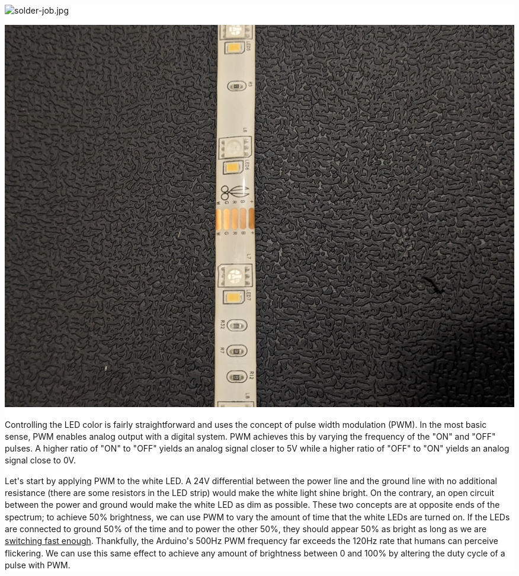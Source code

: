 ![solder-job.jpg](solder-job.jpg)

![led-strip_cut-line.jpg](led-strip_cut-line.jpg)

Controlling the LED color is fairly straightforward and uses the concept of pulse width modulation (PWM). In the most basic sense, PWM enables analog output with a digital system. PWM achieves this by varying the frequency of the "ON" and "OFF" pulses. A higher ratio of "ON" to "OFF" yields an analog signal closer to 5V while a higher ratio of "OFF" to "ON" yields an analog signal close to 0V.

Let's start by applying PWM to the white LED. A 24V differential between the power line and the ground line with no additional resistance (there are some resistors in the LED strip) would make the white light shine bright. On the contrary, an open circuit between the power and ground would make the white LED as dim as possible. These two concepts are at opposite ends of the spectrum; to achieve 50% brightness, we can use PWM to vary the amount of time that the white LEDs are turned on. If the LEDs are connected to ground 50% of the time and to power the other 50%, they should appear 50% as bright as long as we are [switching fast enough](https://www.ccohs.ca/oshanswers/ergonomics/lighting_flicker.html). Thankfully, the Arduino's 500Hz PWM frequency far exceeds the 120Hz rate that humans can perceive flickering. We can use this same effect to achieve any amount of brightness between 0 and 100% by altering the duty cycle of a pulse with PWM.
